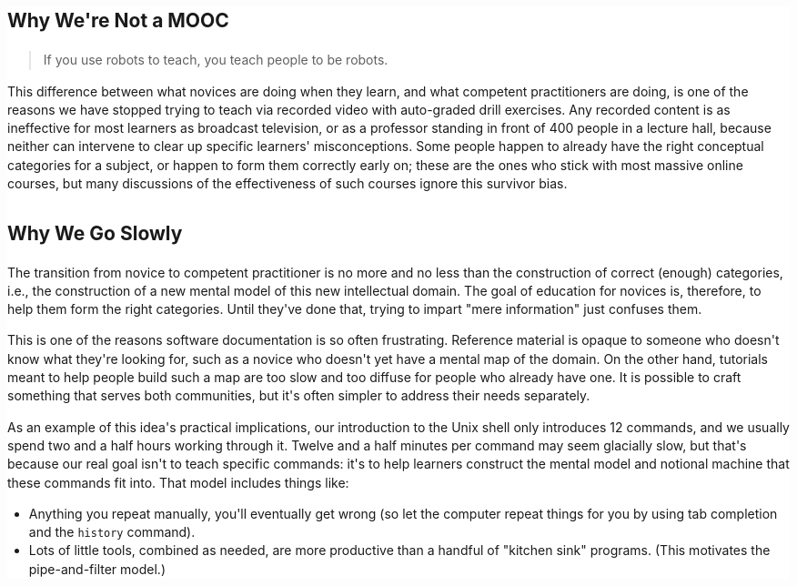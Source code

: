 ## Why We're Not a MOOC

> If you use robots to teach, you teach people to be robots.

This difference between what novices are doing when they learn,
and what competent practitioners are doing,
is one of the reasons we have stopped trying to teach via recorded video
with auto-graded drill exercises.
Any recorded content is as ineffective for most learners as broadcast television,
or as a professor standing in front of 400 people in a lecture hall,
because neither can intervene to clear up specific learners' misconceptions.
Some people happen to already have the right conceptual categories for a subject,
or happen to form them correctly early on;
these are the ones who stick with most massive online courses,
but many discussions of the effectiveness of such courses
ignore this survivor bias.

## Why We Go Slowly

The transition from novice to competent practitioner is no more
and no less than
the construction of correct (enough) categories,
i.e.,
the construction of a new mental model of this new intellectual domain.
The goal of education for novices is, therefore,
to help them form the right categories.
Until they've done that,
trying to impart "mere information" just confuses them.

This is one of the reasons software documentation is so often frustrating.
Reference material is opaque to someone who doesn't know what they're looking for,
such as a novice who doesn't yet have a mental map of the domain.
On the other hand,
tutorials meant to help people build such a map
are too slow and too diffuse for people who already have one.
It is possible to craft something that serves both communities,
but it's often simpler to address their needs separately.

As an example of this idea's practical implications,
our introduction to the Unix shell only introduces 12 commands,
and we usually spend two and a half hours working through it.
Twelve and a half minutes per command may seem glacially slow,
but that's because our real goal isn't to teach specific commands:
it's to help learners construct the mental model and notional machine
that these commands fit into.
That model includes things like:

*   Anything you repeat manually, you'll eventually get wrong
    (so let the computer repeat things for you by using tab completion
    and the `history` command).
*   Lots of little tools, combined as needed, are more productive than
    a handful of "kitchen sink" programs.
    (This motivates the pipe-and-filter model.)
